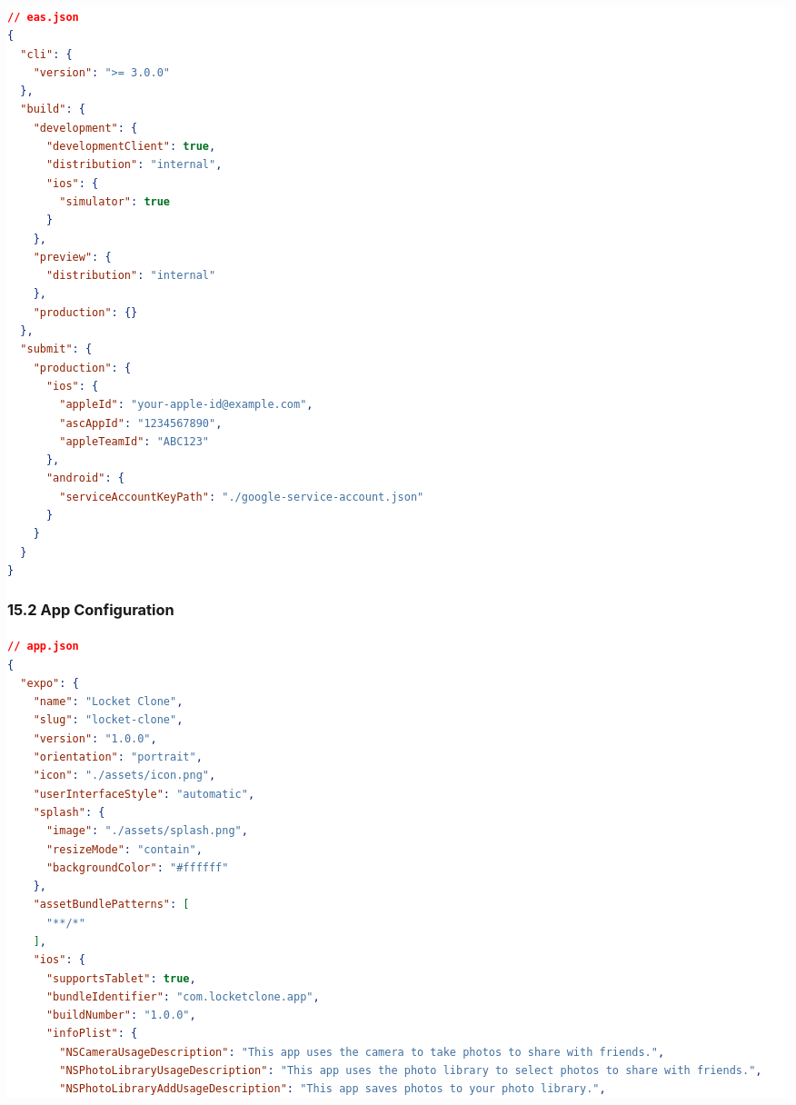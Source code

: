 ```json
// eas.json
{
  "cli": {
    "version": ">= 3.0.0"
  },
  "build": {
    "development": {
      "developmentClient": true,
      "distribution": "internal",
      "ios": {
        "simulator": true
      }
    },
    "preview": {
      "distribution": "internal"
    },
    "production": {}
  },
  "submit": {
    "production": {
      "ios": {
        "appleId": "your-apple-id@example.com",
        "ascAppId": "1234567890",
        "appleTeamId": "ABC123"
      },
      "android": {
        "serviceAccountKeyPath": "./google-service-account.json"
      }
    }
  }
}
```

### 15.2 App Configuration

```json
// app.json
{
  "expo": {
    "name": "Locket Clone",
    "slug": "locket-clone",
    "version": "1.0.0",
    "orientation": "portrait",
    "icon": "./assets/icon.png",
    "userInterfaceStyle": "automatic",
    "splash": {
      "image": "./assets/splash.png",
      "resizeMode": "contain",
      "backgroundColor": "#ffffff"
    },
    "assetBundlePatterns": [
      "**/*"
    ],
    "ios": {
      "supportsTablet": true,
      "bundleIdentifier": "com.locketclone.app",
      "buildNumber": "1.0.0",
      "infoPlist": {
        "NSCameraUsageDescription": "This app uses the camera to take photos to share with friends.",
        "NSPhotoLibraryUsageDescription": "This app uses the photo library to select photos to share with friends.",
        "NSPhotoLibraryAddUsageDescription": "This app saves photos to your photo library.",
```